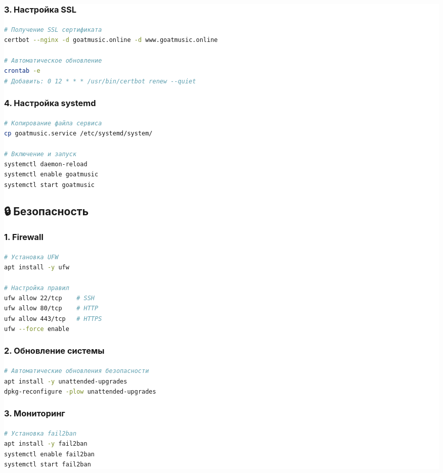 ### 3. Настройка SSL

```bash
# Получение SSL сертификата
certbot --nginx -d goatmusic.online -d www.goatmusic.online

# Автоматическое обновление
crontab -e
# Добавить: 0 12 * * * /usr/bin/certbot renew --quiet
```

### 4. Настройка systemd

```bash
# Копирование файла сервиса
cp goatmusic.service /etc/systemd/system/

# Включение и запуск
systemctl daemon-reload
systemctl enable goatmusic
systemctl start goatmusic
```

## 🔒 Безопасность

### 1. Firewall

```bash
# Установка UFW
apt install -y ufw

# Настройка правил
ufw allow 22/tcp    # SSH
ufw allow 80/tcp    # HTTP
ufw allow 443/tcp   # HTTPS
ufw --force enable
```

### 2. Обновление системы

```bash
# Автоматические обновления безопасности
apt install -y unattended-upgrades
dpkg-reconfigure -plow unattended-upgrades
```

### 3. Мониторинг

```bash
# Установка fail2ban
apt install -y fail2ban
systemctl enable fail2ban
systemctl start fail2ban
```
